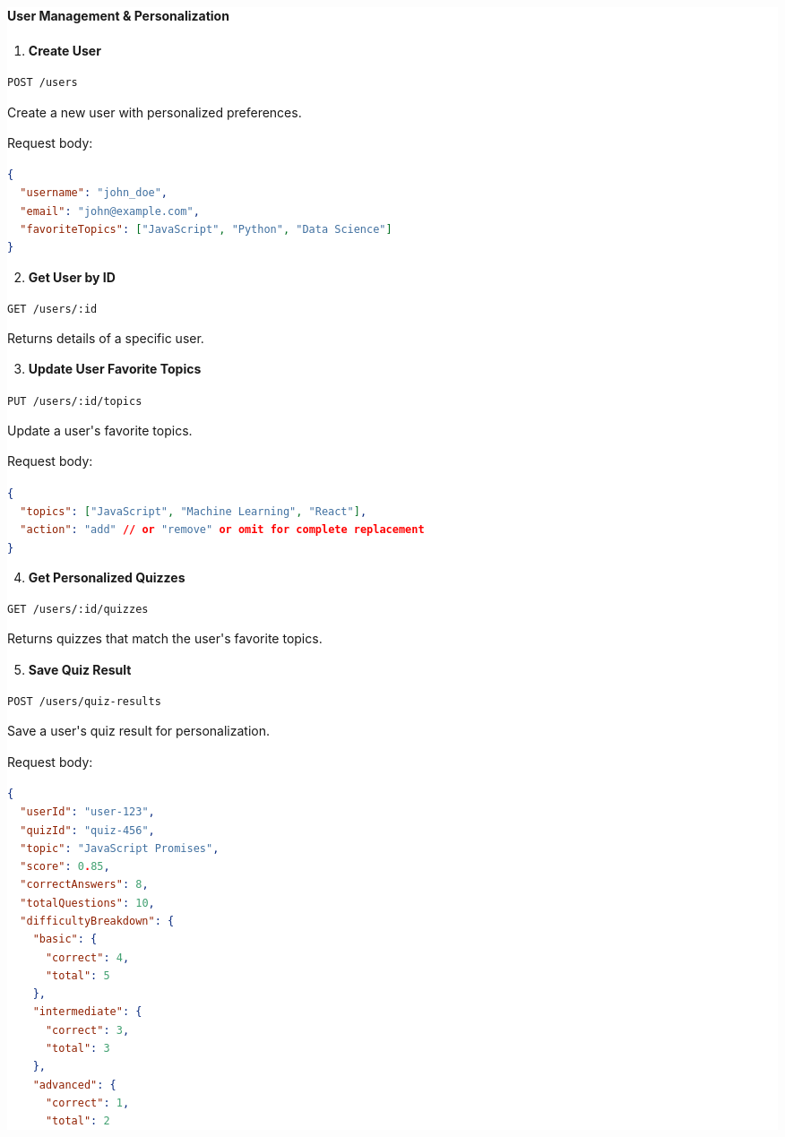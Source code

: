 #### User Management & Personalization

1. **Create User**
```http
POST /users
```
Create a new user with personalized preferences.

Request body:
```json
{
  "username": "john_doe",
  "email": "john@example.com",
  "favoriteTopics": ["JavaScript", "Python", "Data Science"]
}
```

2. **Get User by ID**
```http
GET /users/:id
```
Returns details of a specific user.

3. **Update User Favorite Topics**
```http
PUT /users/:id/topics
```
Update a user's favorite topics.

Request body:
```json
{
  "topics": ["JavaScript", "Machine Learning", "React"],
  "action": "add" // or "remove" or omit for complete replacement
}
```

4. **Get Personalized Quizzes**
```http
GET /users/:id/quizzes
```
Returns quizzes that match the user's favorite topics.

5. **Save Quiz Result**
```http
POST /users/quiz-results
```
Save a user's quiz result for personalization.

Request body:
```json
{
  "userId": "user-123",
  "quizId": "quiz-456",
  "topic": "JavaScript Promises",
  "score": 0.85,
  "correctAnswers": 8,
  "totalQuestions": 10,
  "difficultyBreakdown": {
    "basic": {
      "correct": 4,
      "total": 5
    },
    "intermediate": {
      "correct": 3,
      "total": 3
    },
    "advanced": {
      "correct": 1,
      "total": 2
```